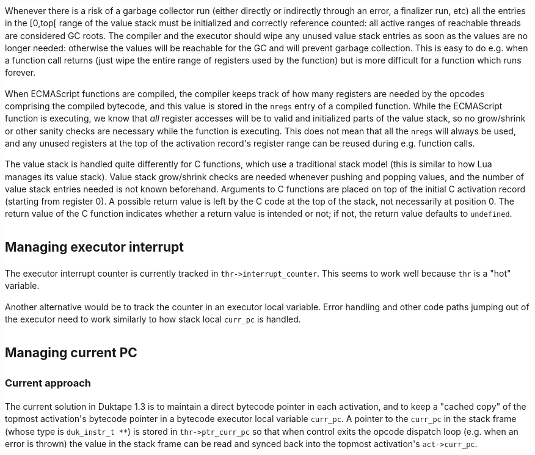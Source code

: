 Whenever there is a risk of a garbage collector run (either directly or
indirectly through an error, a finalizer run, etc) all the entries in
the \[0,top\[ range of the value stack must be initialized and correctly
reference counted: all active ranges of reachable threads are considered
GC roots. The compiler and the executor should wipe any unused value
stack entries as soon as the values are no longer needed: otherwise the
values will be reachable for the GC and will prevent garbage collection.
This is easy to do e.g. when a function call returns (just wipe the
entire range of registers used by the function) but is more difficult
for a function which runs forever.

When ECMAScript functions are compiled, the compiler keeps track of how
many registers are needed by the opcodes comprising the compiled
bytecode, and this value is stored in the `nregs` entry of a compiled
function. While the ECMAScript function is executing, we know that *all*
register accesses will be to valid and initialized parts of the value
stack, so no grow/shrink or other sanity checks are necessary while the
function is executing. This does not mean that all the `nregs` will
always be used, and any unused registers at the top of the activation
record\'s register range can be reused during e.g. function calls.

The value stack is handled quite differently for C functions, which use
a traditional stack model (this is similar to how Lua manages its value
stack). Value stack grow/shrink checks are needed whenever pushing and
popping values, and the number of value stack entries needed is not
known beforehand. Arguments to C functions are placed on top of the
initial C activation record (starting from register 0). A possible
return value is left by the C code at the top of the stack, not
necessarily at position 0. The return value of the C function indicates
whether a return value is intended or not; if not, the return value
defaults to `undefined`.

## Managing executor interrupt

The executor interrupt counter is currently tracked in
`thr->interrupt_counter`. This seems to work well because `thr` is a
\"hot\" variable.

Another alternative would be to track the counter in an executor local
variable. Error handling and other code paths jumping out of the
executor need to work similarly to how stack local `curr_pc` is handled.

## Managing current PC

### Current approach

The current solution in Duktape 1.3 is to maintain a direct bytecode
pointer in each activation, and to keep a \"cached copy\" of the topmost
activation\'s bytecode pointer in a bytecode executor local variable
`curr_pc`. A pointer to the `curr_pc` in the stack frame (whose type is
`duk_instr_t **`) is stored in `thr->ptr_curr_pc` so that when control
exits the opcode dispatch loop (e.g. when an error is thrown) the value
in the stack frame can be read and synced back into the topmost
activation\'s `act->curr_pc`.

